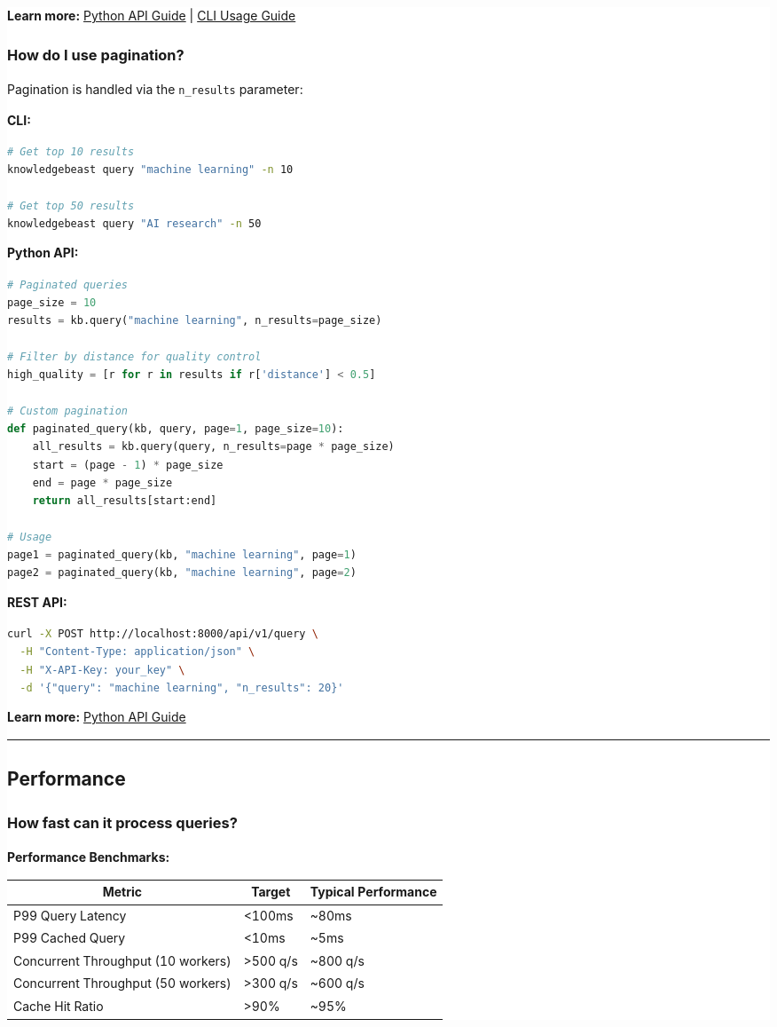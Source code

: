 **Learn more:** [Python API Guide](guides/python-api.md) | [CLI Usage Guide](guides/cli-usage.md)

### How do I use pagination?

Pagination is handled via the `n_results` parameter:

**CLI:**
```bash
# Get top 10 results
knowledgebeast query "machine learning" -n 10

# Get top 50 results
knowledgebeast query "AI research" -n 50
```

**Python API:**
```python
# Paginated queries
page_size = 10
results = kb.query("machine learning", n_results=page_size)

# Filter by distance for quality control
high_quality = [r for r in results if r['distance'] < 0.5]

# Custom pagination
def paginated_query(kb, query, page=1, page_size=10):
    all_results = kb.query(query, n_results=page * page_size)
    start = (page - 1) * page_size
    end = page * page_size
    return all_results[start:end]

# Usage
page1 = paginated_query(kb, "machine learning", page=1)
page2 = paginated_query(kb, "machine learning", page=2)
```

**REST API:**
```bash
curl -X POST http://localhost:8000/api/v1/query \
  -H "Content-Type: application/json" \
  -H "X-API-Key: your_key" \
  -d '{"query": "machine learning", "n_results": 20}'
```

**Learn more:** [Python API Guide](guides/python-api.md)

---

## Performance

### How fast can it process queries?

**Performance Benchmarks:**

| Metric | Target | Typical Performance |
|--------|--------|---------------------|
| P99 Query Latency | <100ms | ~80ms |
| P99 Cached Query | <10ms | ~5ms |
| Concurrent Throughput (10 workers) | >500 q/s | ~800 q/s |
| Concurrent Throughput (50 workers) | >300 q/s | ~600 q/s |
| Cache Hit Ratio | >90% | ~95% |
